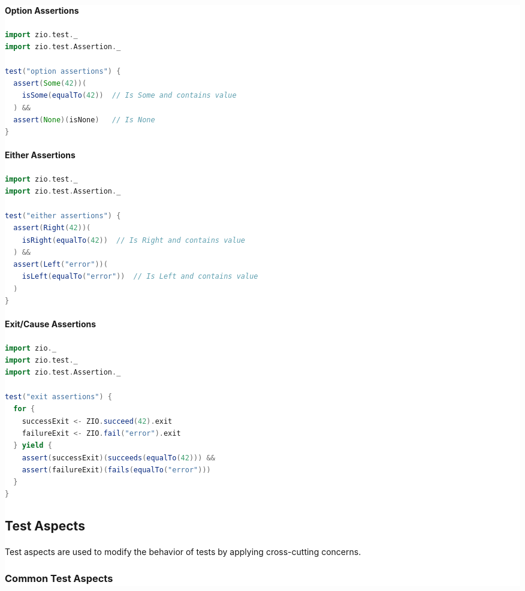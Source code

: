 #### Option Assertions

```scala
import zio.test._
import zio.test.Assertion._

test("option assertions") {
  assert(Some(42))(
    isSome(equalTo(42))  // Is Some and contains value
  ) &&
  assert(None)(isNone)   // Is None
}
```

#### Either Assertions

```scala
import zio.test._
import zio.test.Assertion._

test("either assertions") {
  assert(Right(42))(
    isRight(equalTo(42))  // Is Right and contains value
  ) &&
  assert(Left("error"))(
    isLeft(equalTo("error"))  // Is Left and contains value
  )
}
```

#### Exit/Cause Assertions

```scala
import zio._
import zio.test._
import zio.test.Assertion._

test("exit assertions") {
  for {
    successExit <- ZIO.succeed(42).exit
    failureExit <- ZIO.fail("error").exit
  } yield {
    assert(successExit)(succeeds(equalTo(42))) &&
    assert(failureExit)(fails(equalTo("error")))
  }
}
```

## Test Aspects

Test aspects are used to modify the behavior of tests by applying cross-cutting concerns.

### Common Test Aspects
